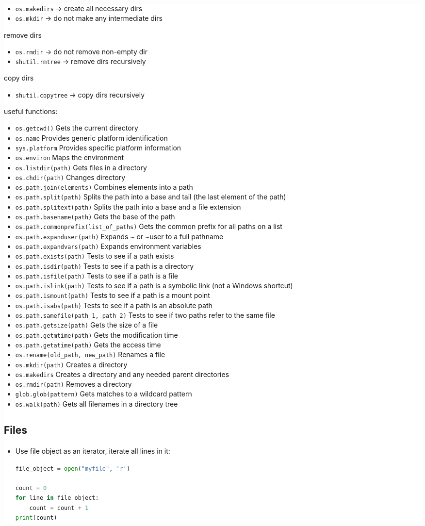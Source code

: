 - `os.makedirs` -> create all necessary dirs
- `os.mkdir` -> do not make any intermediate dirs

remove dirs

- `os.rmdir` -> do not remove non-empty dir
- `shutil.rmtree` -> remove dirs recursively

copy dirs

- `shutil.copytree` -> copy dirs recursively

useful functions:

- `os.getcwd()` Gets the current directory
- `os.name` Provides generic platform identification
- `sys.platform` Provides specific platform information
- `os.environ` Maps the environment
- `os.listdir(path)` Gets files in a directory
- `os.chdir(path)` Changes directory
- `os.path.join(elements)` Combines elements into a path
- `os.path.split(path)` Splits the path into a base and tail (the last element of the path)
- `os.path.splitext(path)` Splits the path into a base and a file extension
- `os.path.basename(path)` Gets the base of the path
- `os.path.commonprefix(list_of_paths)` Gets the common prefix for all paths on a list
- `os.path.expanduser(path)` Expands ~ or ~user to a full pathname
- `os.path.expandvars(path)` Expands environment variables
- `os.path.exists(path)` Tests to see if a path exists
- `os.path.isdir(path)` Tests to see if a path is a directory
- `os.path.isfile(path)` Tests to see if a path is a file
- `os.path.islink(path)` Tests to see if a path is a symbolic link (not a Windows shortcut)
- `os.path.ismount(path)` Tests to see if a path is a mount point
- `os.path.isabs(path)` Tests to see if a path is an absolute path
- `os.path.samefile(path_1, path_2)` Tests to see if two paths refer to the same file
- `os.path.getsize(path)` Gets the size of a file
- `os.path.getmtime(path)` Gets the modification time
- `os.path.getatime(path)` Gets the access time
- `os.rename(old_path, new_path)` Renames a file
- `os.mkdir(path)` Creates a directory
- `os.makedirs` Creates a directory and any needed parent directories
- `os.rmdir(path)` Removes a directory
- `glob.glob(pattern)` Gets matches to a wildcard pattern
- `os.walk(path)` Gets all filenames in a directory tree

## Files

- Use file object as an iterator, iterate all lines in it:

    ```python
    file_object = open("myfile", 'r')

    count = 0
    for line in file_object:
        count = count + 1
    print(count)
